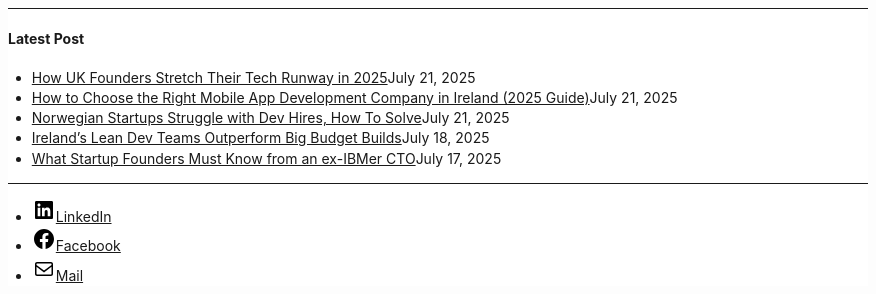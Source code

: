 
</div></div>
</div>
<div class="wp-block-column is-layout-flow wp-block-column-is-layout-flow" style="flex-basis:30%"><aside class="wp-block-template-part">
<div class="wp-block-group is-layout-flow wp-container-core-group-is-layout-0ba1ad86 wp-block-group-is-layout-flow" style="padding-right:0;padding-left:0">
<hr class="wp-block-separator has-text-color has-contrast-color has-alpha-channel-opacity has-contrast-background-color has-background is-style-wide"/>
<h4 class="wp-block-heading has-large-font-size"><strong>Latest Post</strong></h4>
<ul class="wp-block-latest-posts__list has-dates wp-block-latest-posts" style="margin-top:0;margin-bottom:0;margin-left:0;margin-right:0;"><li><a class="wp-block-latest-posts__post-title" href="https://www.devcentrehouse.eu/blogs/uk-founders-tech-runway-strategies-2025/">How UK Founders Stretch Their Tech Runway in 2025</a><time class="wp-block-latest-posts__post-date" datetime="2025-07-21T12:16:21+00:00">July 21, 2025</time></li>
<li><a class="wp-block-latest-posts__post-title" href="https://www.devcentrehouse.eu/blogs/how-to-choose-the-right-mobile-app-development-company-in-ireland-2025-guide/">How to Choose the Right Mobile App Development Company in Ireland (2025 Guide)</a><time class="wp-block-latest-posts__post-date" datetime="2025-07-21T12:04:38+00:00">July 21, 2025</time></li>
<li><a class="wp-block-latest-posts__post-title" href="https://www.devcentrehouse.eu/blogs/norwegian-startups-developer-hiring-challenges/">Norwegian Startups Struggle with Dev Hires, How To Solve</a><time class="wp-block-latest-posts__post-date" datetime="2025-07-21T12:02:22+00:00">July 21, 2025</time></li>
<li><a class="wp-block-latest-posts__post-title" href="https://www.devcentrehouse.eu/blogs/irelands-lean-dev-teams-outperform-big-budget-builds/">Ireland’s Lean Dev Teams Outperform Big Budget Builds</a><time class="wp-block-latest-posts__post-date" datetime="2025-07-18T13:10:01+00:00">July 18, 2025</time></li>
<li><a class="wp-block-latest-posts__post-title" href="https://www.devcentrehouse.eu/blogs/what-startup-founders-must-know-from-an-ex-ibmer-cto/">What Startup Founders Must Know from an ex-IBMer CTO</a><time class="wp-block-latest-posts__post-date" datetime="2025-07-17T14:38:33+00:00">July 17, 2025</time></li>
</ul>
<hr class="wp-block-separator has-text-color has-contrast-color has-alpha-channel-opacity has-contrast-background-color has-background is-style-wide"/>
<ul class="wp-block-social-links is-layout-flex wp-block-social-links-is-layout-flex"><li class="wp-social-link wp-social-link-linkedin wp-block-social-link"><a class="wp-block-social-link-anchor" href="https://www.linkedin.com/company/devcentrehouse/"><svg aria-hidden="true" focusable="false" height="24" version="1.1" viewbox="0 0 24 24" width="24" xmlns="http://www.w3.org/2000/svg"><path d="M19.7,3H4.3C3.582,3,3,3.582,3,4.3v15.4C3,20.418,3.582,21,4.3,21h15.4c0.718,0,1.3-0.582,1.3-1.3V4.3 C21,3.582,20.418,3,19.7,3z M8.339,18.338H5.667v-8.59h2.672V18.338z M7.004,8.574c-0.857,0-1.549-0.694-1.549-1.548 c0-0.855,0.691-1.548,1.549-1.548c0.854,0,1.547,0.694,1.547,1.548C8.551,7.881,7.858,8.574,7.004,8.574z M18.339,18.338h-2.669 v-4.177c0-0.996-0.017-2.278-1.387-2.278c-1.389,0-1.601,1.086-1.601,2.206v4.249h-2.667v-8.59h2.559v1.174h0.037 c0.356-0.675,1.227-1.387,2.526-1.387c2.703,0,3.203,1.779,3.203,4.092V18.338z"></path></svg><span class="wp-block-social-link-label screen-reader-text">LinkedIn</span></a></li>
<li class="wp-social-link wp-social-link-facebook wp-block-social-link"><a class="wp-block-social-link-anchor" href="https://www.facebook.com/devcentrehouse"><svg aria-hidden="true" focusable="false" height="24" version="1.1" viewbox="0 0 24 24" width="24" xmlns="http://www.w3.org/2000/svg"><path d="M12 2C6.5 2 2 6.5 2 12c0 5 3.7 9.1 8.4 9.9v-7H7.9V12h2.5V9.8c0-2.5 1.5-3.9 3.8-3.9 1.1 0 2.2.2 2.2.2v2.5h-1.3c-1.2 0-1.6.8-1.6 1.6V12h2.8l-.4 2.9h-2.3v7C18.3 21.1 22 17 22 12c0-5.5-4.5-10-10-10z"></path></svg><span class="wp-block-social-link-label screen-reader-text">Facebook</span></a></li>
<li class="wp-social-link wp-social-link-mail wp-block-social-link"><a class="wp-block-social-link-anchor" href="/cdn-cgi/l/email-protection#d1b9b4f7f2e0e1e9eabdf7f2e0e0e0eaf7f2e1e7e5eaf7f2e0e1e1eab4a7f7f2e1e8e8eaf7f2e0e1e0eaf7f2e0e0e1eaf7f2e0e0e7eaf7f2e0e0e5eaf7f2e0e1e0eaf7f2e0e1e5eaf7f2e0e0e0eaf7f2e0e0e6eaa2f7f2e0e1e0eaf7f2e1e5e7eab4f7f2e0e0e6ea"><svg aria-hidden="true" focusable="false" height="24" version="1.1" viewbox="0 0 24 24" width="24" xmlns="http://www.w3.org/2000/svg"><path d="M19,5H5c-1.1,0-2,.9-2,2v10c0,1.1.9,2,2,2h14c1.1,0,2-.9,2-2V7c0-1.1-.9-2-2-2zm.5,12c0,.3-.2.5-.5.5H5c-.3,0-.5-.2-.5-.5V9.8l7.5,5.6,7.5-5.6V17zm0-9.1L12,13.6,4.5,7.9V7c0-.3.2-.5.5-.5h14c.3,0,.5.2.5.5v.9z"></path></svg><span class="wp-block-social-link-label screen-reader-text">Mail</span></a></li>